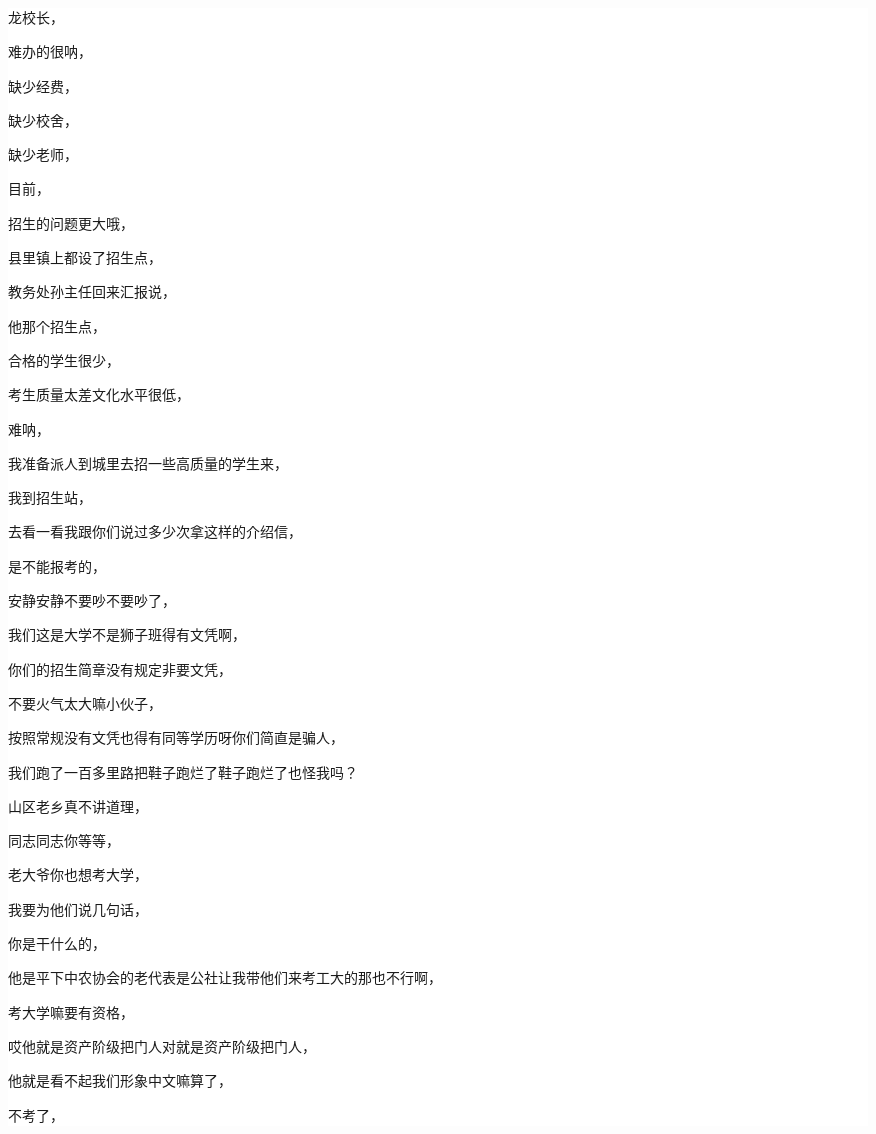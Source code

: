 龙校长，

难办的很呐，

缺少经费，

缺少校舍，

缺少老师，

目前，

招生的问题更大哦，

县里镇上都设了招生点，

教务处孙主任回来汇报说，

他那个招生点，

合格的学生很少，

考生质量太差文化水平很低，

难呐，

我准备派人到城里去招一些高质量的学生来，

我到招生站，

去看一看我跟你们说过多少次拿这样的介绍信，

是不能报考的，

安静安静不要吵不要吵了，

我们这是大学不是狮子班得有文凭啊，

你们的招生简章没有规定非要文凭，

不要火气太大嘛小伙子，

按照常规没有文凭也得有同等学历呀你们简直是骗人，

我们跑了一百多里路把鞋子跑烂了鞋子跑烂了也怪我吗？

山区老乡真不讲道理，

同志同志你等等，

老大爷你也想考大学，

我要为他们说几句话，

你是干什么的，

他是平下中农协会的老代表是公社让我带他们来考工大的那也不行啊，

考大学嘛要有资格，

哎他就是资产阶级把门人对就是资产阶级把门人，

他就是看不起我们形象中文嘛算了，

不考了，
